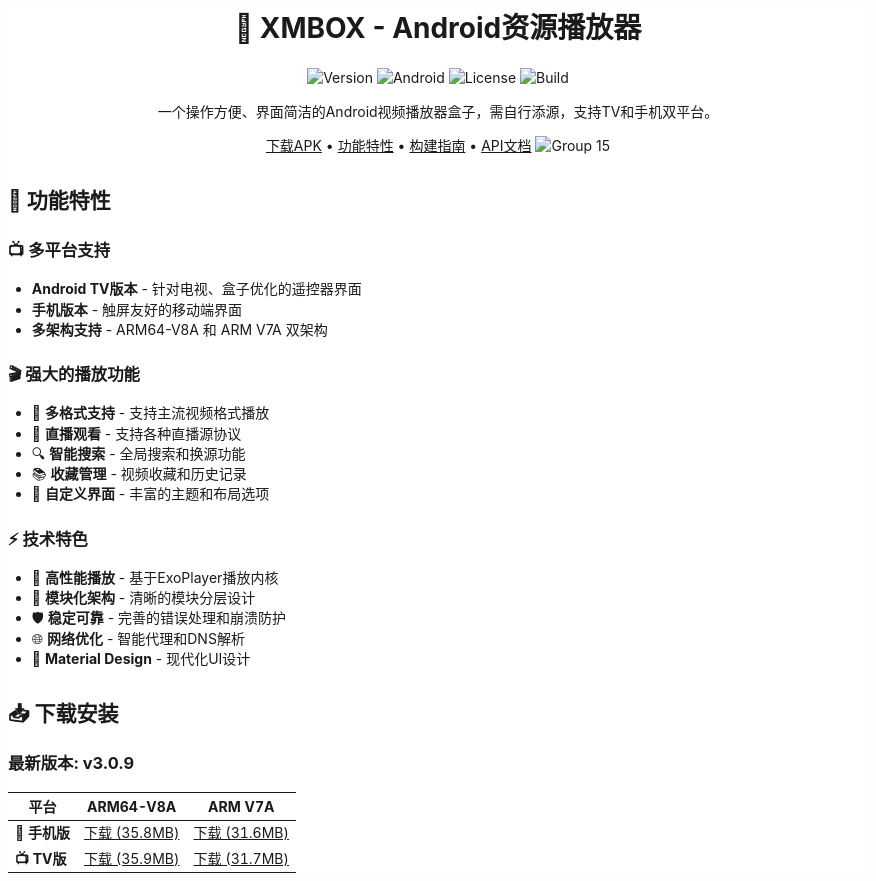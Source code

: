 <h1 align="center"> 📱 XMBOX - Android资源播放器
  </h1>
<div align="center">

![Version](https://img.shields.io/badge/version-3.0.9-blue.svg)
![Android](https://img.shields.io/badge/platform-Android-green.svg)
![License](https://img.shields.io/badge/license-GPL--3.0-orange.svg)
![Build](https://img.shields.io/badge/build-passing-brightgreen.svg)

一个操作方便、界面简洁的Android视频播放器盒子，需自行添源，支持TV和手机双平台。

[下载APK](https://github.com/Tosencen/XMBOX-Release/tree/main/apk/release) • [功能特性](#-功能特性) • [构建指南](#-构建指南) • [API文档](#-api文档)
<img width="1920" height="864" alt="Group 15" src="https://github.com/user-attachments/assets/e69741bd-a21d-417e-ad85-e747032f6daf" />

</div>

## 🎯 功能特性

### 📺 多平台支持
- **Android TV版本** - 针对电视、盒子优化的遥控器界面
- **手机版本** - 触屏友好的移动端界面
- **多架构支持** - ARM64-V8A 和 ARM V7A 双架构

### 🎬 强大的播放功能
- 🎵 **多格式支持** - 支持主流视频格式播放
- 📡 **直播观看** - 支持各种直播源协议
- 🔍 **智能搜索** - 全局搜索和换源功能
- 📚 **收藏管理** - 视频收藏和历史记录
- 🎨 **自定义界面** - 丰富的主题和布局选项

### ⚡ 技术特色
- 🚀 **高性能播放** - 基于ExoPlayer播放内核
- 🔧 **模块化架构** - 清晰的模块分层设计
- 🛡️ **稳定可靠** - 完善的错误处理和崩溃防护
- 🌐 **网络优化** - 智能代理和DNS解析
- 📱 **Material Design** - 现代化UI设计

## 📥 下载安装

### 最新版本: v3.0.9

| 平台 | ARM64-V8A | ARM V7A |
|------|-----------|---------|
| **📱 手机版** | [下载 (35.8MB)](https://github.com/Tosencen/XMBOX-Release/raw/main/apk/release/v3.0.9/mobile-arm64_v8a-v3.0.9.apk) | [下载 (31.6MB)](https://github.com/Tosencen/XMBOX-Release/raw/main/apk/release/v3.0.9/mobile-armeabi_v7a-v3.0.9.apk) |
| **📺 TV版** | [下载 (35.9MB)](https://github.com/Tosencen/XMBOX-Release/raw/main/apk/release/v3.0.9/leanback-arm64_v8a-v3.0.9.apk) | [下载 (31.7MB)](https://github.com/Tosencen/XMBOX-Release/raw/main/apk/release/v3.0.9/leanback-armeabi_v7a-v3.0.9.apk) |
